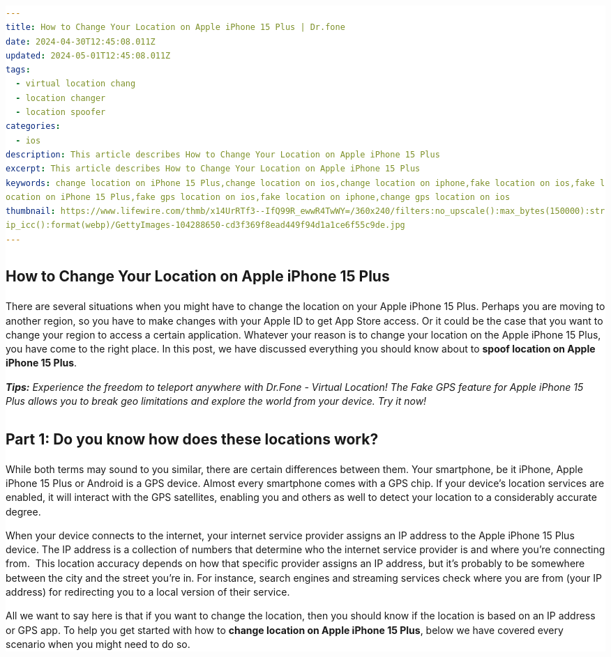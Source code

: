 ```yaml
---
title: How to Change Your Location on Apple iPhone 15 Plus | Dr.fone
date: 2024-04-30T12:45:08.011Z
updated: 2024-05-01T12:45:08.011Z
tags: 
  - virtual location chang
  - location changer
  - location spoofer
categories:
  - ios
description: This article describes How to Change Your Location on Apple iPhone 15 Plus
excerpt: This article describes How to Change Your Location on Apple iPhone 15 Plus
keywords: change location on iPhone 15 Plus,change location on ios,change location on iphone,fake location on ios,fake location on iPhone 15 Plus,fake gps location on ios,fake location on iphone,change gps location on ios
thumbnail: https://www.lifewire.com/thmb/x14UrRTf3--IfQ99R_ewwR4TwWY=/360x240/filters:no_upscale():max_bytes(150000):strip_icc():format(webp)/GettyImages-104288650-cd3f369f8ead449f94d1a1ce6f55c9de.jpg
---
```


## How to Change Your Location on Apple iPhone 15 Plus

There are several situations when you might have to change the location on your Apple iPhone 15 Plus. Perhaps you are moving to another region, so you have to make changes with your Apple ID to get App Store access. Or it could be the case that you want to change your region to access a certain application. Whatever your reason is to change your location on the Apple iPhone 15 Plus, you have come to the right place. In this post, we have discussed everything you should know about to **spoof location on Apple iPhone 15 Plus**.

_**Tips:** Experience the freedom to teleport anywhere with Dr.Fone - Virtual Location! The Fake GPS feature for Apple iPhone 15 Plus allows you to break geo limitations and explore the world from your device. Try it now!_

## Part 1: Do you know how does these locations work?

While both terms may sound to you similar, there are certain differences between them. Your smartphone, be it iPhone, Apple iPhone 15 Plus or Android is a GPS device. Almost every smartphone comes with a GPS chip. If your device’s location services are enabled, it will interact with the GPS satellites, enabling you and others as well to detect your location to a considerably accurate degree.

When your device connects to the internet, your internet service provider assigns an IP address to the Apple iPhone 15 Plus device. The IP address is a collection of numbers that determine who the internet service provider is and where you’re connecting from.  This location accuracy depends on how that specific provider assigns an IP address, but it’s probably to be somewhere between the city and the street you’re in. For instance, search engines and streaming services check where you are from (your IP address) for redirecting you to a local version of their service.

All we want to say here is that if you want to change the location, then you should know if the location is based on an IP address or GPS app. To help you get started with how to **change location on Apple iPhone 15 Plus**, below we have covered every scenario when you might need to do so.
